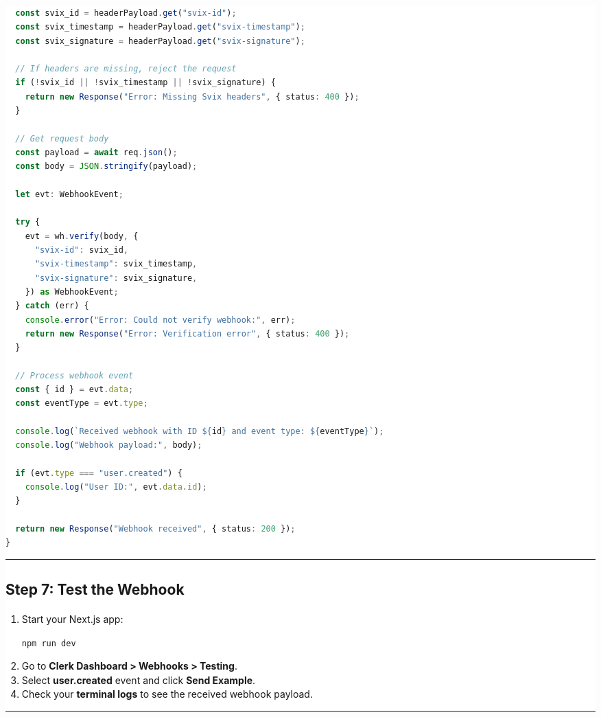 ```ts
  const svix_id = headerPayload.get("svix-id");
  const svix_timestamp = headerPayload.get("svix-timestamp");
  const svix_signature = headerPayload.get("svix-signature");

  // If headers are missing, reject the request
  if (!svix_id || !svix_timestamp || !svix_signature) {
    return new Response("Error: Missing Svix headers", { status: 400 });
  }

  // Get request body
  const payload = await req.json();
  const body = JSON.stringify(payload);

  let evt: WebhookEvent;

  try {
    evt = wh.verify(body, {
      "svix-id": svix_id,
      "svix-timestamp": svix_timestamp,
      "svix-signature": svix_signature,
    }) as WebhookEvent;
  } catch (err) {
    console.error("Error: Could not verify webhook:", err);
    return new Response("Error: Verification error", { status: 400 });
  }

  // Process webhook event
  const { id } = evt.data;
  const eventType = evt.type;

  console.log(`Received webhook with ID ${id} and event type: ${eventType}`);
  console.log("Webhook payload:", body);

  if (evt.type === "user.created") {
    console.log("User ID:", evt.data.id);
  }

  return new Response("Webhook received", { status: 200 });
}
```

---

## **Step 7: Test the Webhook**
1. Start your Next.js app:
   ```sh
   npm run dev
   ```
2. Go to **Clerk Dashboard > Webhooks > Testing**.
3. Select **user.created** event and click **Send Example**.
4. Check your **terminal logs** to see the received webhook payload.

---